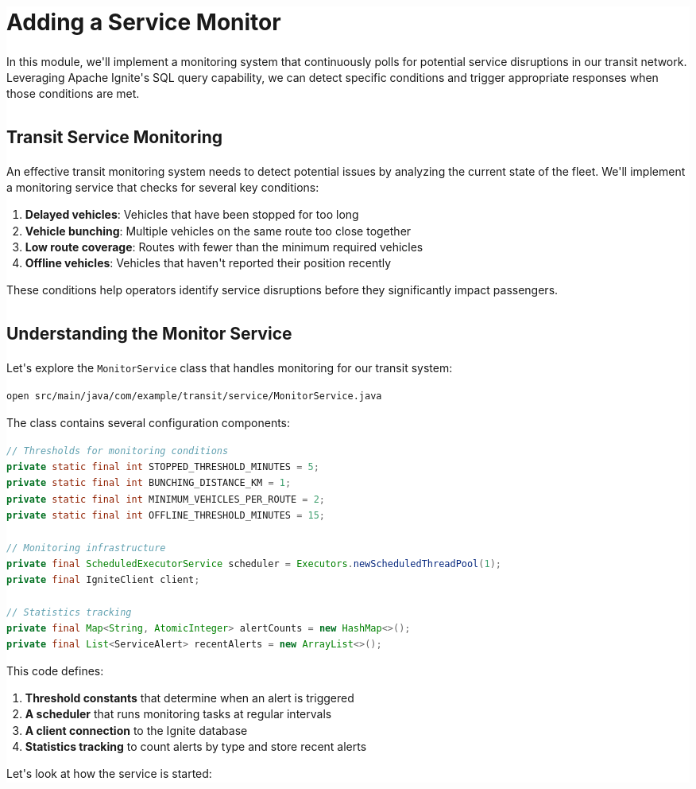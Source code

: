 # Adding a Service Monitor

In this module, we'll implement a monitoring system that continuously polls for potential service disruptions in our transit network. Leveraging Apache Ignite's SQL query capability, we can detect specific conditions and trigger appropriate responses when those conditions are met.

## Transit Service Monitoring

An effective transit monitoring system needs to detect potential issues by analyzing the current state of the fleet. We'll implement a monitoring service that checks for several key conditions:

1. **Delayed vehicles**: Vehicles that have been stopped for too long
2. **Vehicle bunching**: Multiple vehicles on the same route too close together
3. **Low route coverage**: Routes with fewer than the minimum required vehicles
4. **Offline vehicles**: Vehicles that haven't reported their position recently

These conditions help operators identify service disruptions before they significantly impact passengers.

## Understanding the Monitor Service

Let's explore the `MonitorService` class that handles monitoring for our transit system:

```shell
open src/main/java/com/example/transit/service/MonitorService.java
```

The class contains several configuration components:

```java
// Thresholds for monitoring conditions
private static final int STOPPED_THRESHOLD_MINUTES = 5;
private static final int BUNCHING_DISTANCE_KM = 1;
private static final int MINIMUM_VEHICLES_PER_ROUTE = 2;
private static final int OFFLINE_THRESHOLD_MINUTES = 15;

// Monitoring infrastructure
private final ScheduledExecutorService scheduler = Executors.newScheduledThreadPool(1);
private final IgniteClient client;

// Statistics tracking
private final Map<String, AtomicInteger> alertCounts = new HashMap<>();
private final List<ServiceAlert> recentAlerts = new ArrayList<>();
```

This code defines:

1. **Threshold constants** that determine when an alert is triggered
2. **A scheduler** that runs monitoring tasks at regular intervals
3. **A client connection** to the Ignite database
4. **Statistics tracking** to count alerts by type and store recent alerts

Let's look at how the service is started:
